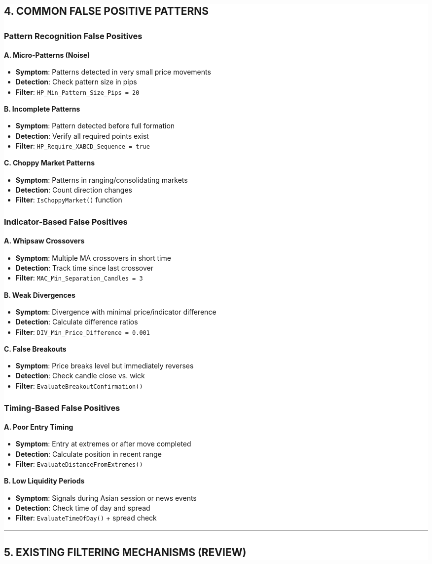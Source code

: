 
## 4. COMMON FALSE POSITIVE PATTERNS

### **Pattern Recognition False Positives**

**A. Micro-Patterns (Noise)**
- **Symptom**: Patterns detected in very small price movements
- **Detection**: Check pattern size in pips
- **Filter**: `HP_Min_Pattern_Size_Pips = 20`

**B. Incomplete Patterns**
- **Symptom**: Pattern detected before full formation
- **Detection**: Verify all required points exist
- **Filter**: `HP_Require_XABCD_Sequence = true`

**C. Choppy Market Patterns**
- **Symptom**: Patterns in ranging/consolidating markets
- **Detection**: Count direction changes
- **Filter**: `IsChoppyMarket()` function

### **Indicator-Based False Positives**

**A. Whipsaw Crossovers**
- **Symptom**: Multiple MA crossovers in short time
- **Detection**: Track time since last crossover
- **Filter**: `MAC_Min_Separation_Candles = 3`

**B. Weak Divergences**
- **Symptom**: Divergence with minimal price/indicator difference
- **Detection**: Calculate difference ratios
- **Filter**: `DIV_Min_Price_Difference = 0.001`

**C. False Breakouts**
- **Symptom**: Price breaks level but immediately reverses
- **Detection**: Check candle close vs. wick
- **Filter**: `EvaluateBreakoutConfirmation()`

### **Timing-Based False Positives**

**A. Poor Entry Timing**
- **Symptom**: Entry at extremes or after move completed
- **Detection**: Calculate position in recent range
- **Filter**: `EvaluateDistanceFromExtremes()`

**B. Low Liquidity Periods**
- **Symptom**: Signals during Asian session or news events
- **Detection**: Check time of day and spread
- **Filter**: `EvaluateTimeOfDay()` + spread check

---

## 5. EXISTING FILTERING MECHANISMS (REVIEW)
